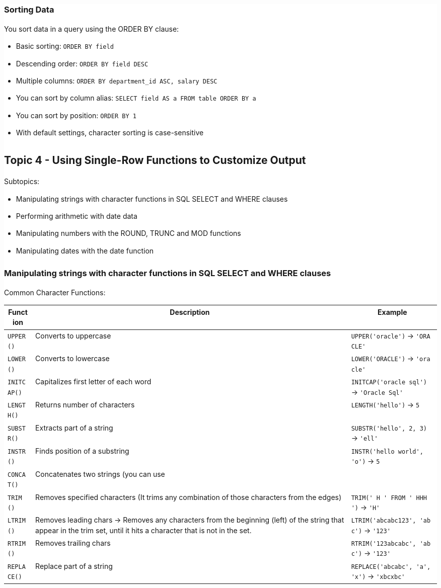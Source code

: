 
### Sorting Data

You sort data in a query using the ORDER BY clause:

* Basic sorting: `ORDER BY field`
    
* Descending order: `ORDER BY field DESC`
    
* Multiple columns: `ORDER BY department_id ASC, salary DESC`
    
* You can sort by column alias: `SELECT field AS a FROM table ORDER BY a`
    
* You can sort by position: `ORDER BY 1`
    
* With default settings, character sorting is case-sensitive
    

## Topic 4 - Using Single-Row Functions to Customize Output

Subtopics:

* Manipulating strings with character functions in SQL SELECT and WHERE clauses
    
* Performing arithmetic with date data
    
* Manipulating numbers with the ROUND, TRUNC and MOD functions
    
* Manipulating dates with the date function
    

### Manipulating strings with character functions in SQL SELECT and WHERE clauses

Common Character Functions:

| **Function** | **Description** | **Example** |
| --- | --- | --- |
| `UPPER()` | Converts to uppercase | `UPPER('oracle')` → `'ORACLE'` |
| `LOWER()` | Converts to lowercase | `LOWER('ORACLE')` → `'oracle'` |
| `INITCAP()` | Capitalizes first letter of each word | `INITCAP('oracle sql')` → `'Oracle Sql'` |
| `LENGTH()` | Returns number of characters | `LENGTH('hello')` → `5` |
| `SUBSTR()` | Extracts part of a string | `SUBSTR('hello', 2, 3)` → `'ell'` |
| `INSTR()` | Finds position of a substring | `INSTR('hello world', 'o')` → `5` |
| `CONCAT()` | Concatenates two strings (you can use |  |
| `TRIM()` | Removes specified characters (It trims any combination of those characters from the edges) | `TRIM(' H ' FROM ' HHH ')` → `'H'` |
| `LTRIM()` | Removes leading chars → Removes any characters from the beginning (left) of the string that appear in the trim set, until it hits a character that is not in the set. | `LTRIM('abcabc123', 'abc')` → `'123'` |
| `RTRIM()` | Removes trailing chars | `RTRIM('123abcabc', 'abc')` → `'123'` |
| `REPLACE()` | Replace part of a string | `REPLACE('abcabc', 'a', 'x')` → `'xbcxbc'` |
